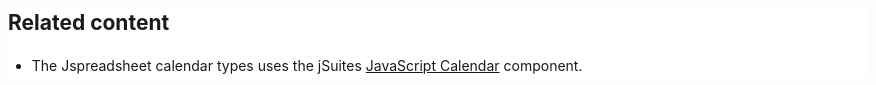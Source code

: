 
## Related content

  * The Jspreadsheet calendar types uses the jSuites [JavaScript Calendar](https://jsuites.net/docs/javascript-calendar) component.


